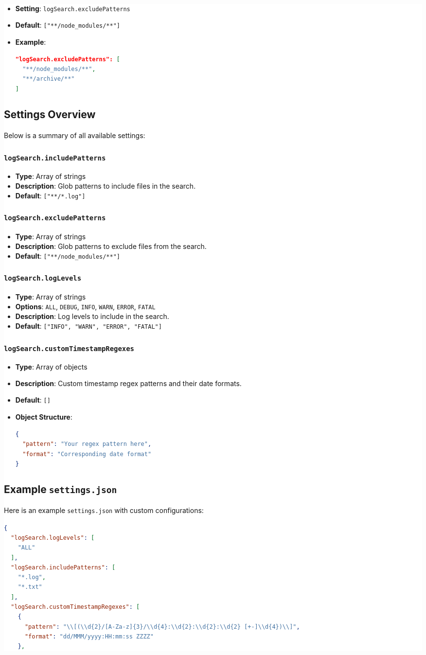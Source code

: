 - **Setting**: `logSearch.excludePatterns`
- **Default**: `["**/node_modules/**"]`
- **Example**:

  ```json
  "logSearch.excludePatterns": [
    "**/node_modules/**",
    "**/archive/**"
  ]
  ```

## Settings Overview

Below is a summary of all available settings:

### `logSearch.includePatterns`

- **Type**: Array of strings
- **Description**: Glob patterns to include files in the search.
- **Default**: `["**/*.log"]`

### `logSearch.excludePatterns`

- **Type**: Array of strings
- **Description**: Glob patterns to exclude files from the search.
- **Default**: `["**/node_modules/**"]`

### `logSearch.logLevels`

- **Type**: Array of strings
- **Options**: `ALL`, `DEBUG`, `INFO`, `WARN`, `ERROR`, `FATAL`
- **Description**: Log levels to include in the search.
- **Default**: `["INFO", "WARN", "ERROR", "FATAL"]`

### `logSearch.customTimestampRegexes`

- **Type**: Array of objects
- **Description**: Custom timestamp regex patterns and their date formats.
- **Default**: `[]`
- **Object Structure**:

  ```json
  {
    "pattern": "Your regex pattern here",
    "format": "Corresponding date format"
  }
  ```

## Example `settings.json`

Here is an example `settings.json` with custom configurations:

```json
{
  "logSearch.logLevels": [
    "ALL"
  ],
  "logSearch.includePatterns": [
    "*.log",
    "*.txt"
  ],
  "logSearch.customTimestampRegexes": [
    {
      "pattern": "\\[(\\d{2}/[A-Za-z]{3}/\\d{4}:\\d{2}:\\d{2}:\\d{2} [+-]\\d{4})\\]",
      "format": "dd/MMM/yyyy:HH:mm:ss ZZZZ"
    },
```